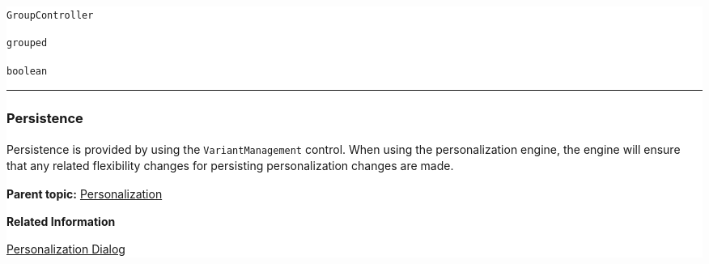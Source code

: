  `GroupController` 



</td>
<td valign="top">

 `grouped` 



</td>
<td valign="top">

 `boolean` 



</td>
</tr>
</table>

***

<a name="loiof28025135e0e4527bdfb7c5441647391__section_t4w_bsp_ywb"/>

### Persistence

Persistence is provided by using the `VariantManagement` control. When using the personalization engine, the engine will ensure that any related flexibility changes for persisting personalization changes are made.

**Parent topic:** [Personalization](Personalization_75c08fd.md "You can use the p13n namespace for personalization settings.")

**Related Information**  


[Personalization Dialog](Personalization_Dialog_a3c3c5e.md "The sap.m.p13n.Popup control in the sap.m.p13n namespace provides a dialog or popover for personalizing content, for example, of a table, such as selecting columns and adapting their order.")

